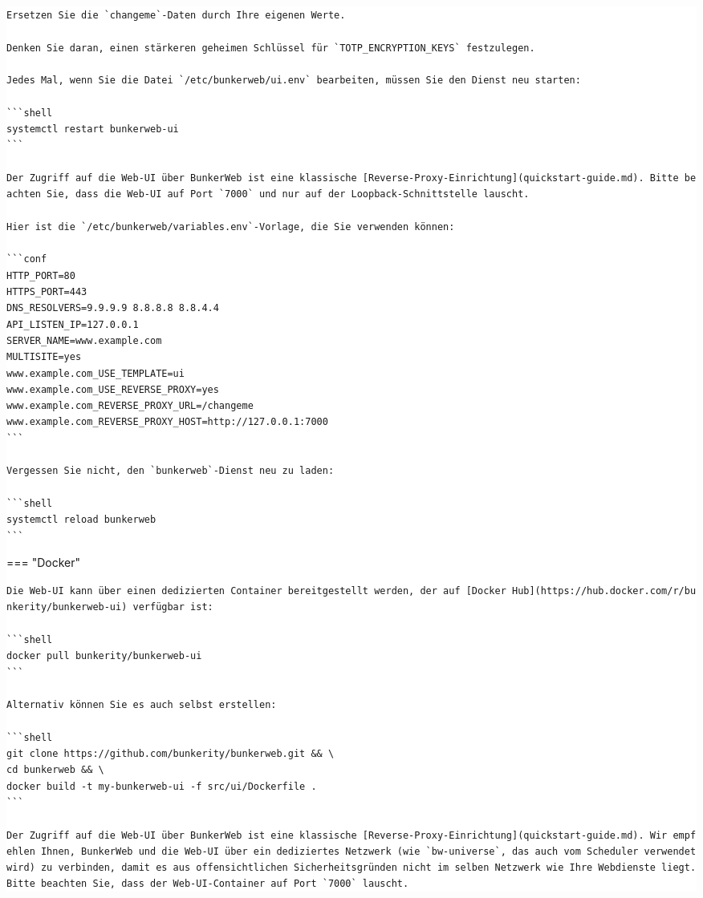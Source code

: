     Ersetzen Sie die `changeme`-Daten durch Ihre eigenen Werte.

    Denken Sie daran, einen stärkeren geheimen Schlüssel für `TOTP_ENCRYPTION_KEYS` festzulegen.

    Jedes Mal, wenn Sie die Datei `/etc/bunkerweb/ui.env` bearbeiten, müssen Sie den Dienst neu starten:

    ```shell
    systemctl restart bunkerweb-ui
    ```

    Der Zugriff auf die Web-UI über BunkerWeb ist eine klassische [Reverse-Proxy-Einrichtung](quickstart-guide.md). Bitte beachten Sie, dass die Web-UI auf Port `7000` und nur auf der Loopback-Schnittstelle lauscht.

    Hier ist die `/etc/bunkerweb/variables.env`-Vorlage, die Sie verwenden können:

    ```conf
    HTTP_PORT=80
    HTTPS_PORT=443
    DNS_RESOLVERS=9.9.9.9 8.8.8.8 8.8.4.4
    API_LISTEN_IP=127.0.0.1
    SERVER_NAME=www.example.com
    MULTISITE=yes
    www.example.com_USE_TEMPLATE=ui
    www.example.com_USE_REVERSE_PROXY=yes
    www.example.com_REVERSE_PROXY_URL=/changeme
    www.example.com_REVERSE_PROXY_HOST=http://127.0.0.1:7000
    ```

    Vergessen Sie nicht, den `bunkerweb`-Dienst neu zu laden:

    ```shell
    systemctl reload bunkerweb
    ```

=== "Docker"

    Die Web-UI kann über einen dedizierten Container bereitgestellt werden, der auf [Docker Hub](https://hub.docker.com/r/bunkerity/bunkerweb-ui) verfügbar ist:

    ```shell
    docker pull bunkerity/bunkerweb-ui
    ```

    Alternativ können Sie es auch selbst erstellen:

    ```shell
    git clone https://github.com/bunkerity/bunkerweb.git && \
    cd bunkerweb && \
    docker build -t my-bunkerweb-ui -f src/ui/Dockerfile .
    ```

    Der Zugriff auf die Web-UI über BunkerWeb ist eine klassische [Reverse-Proxy-Einrichtung](quickstart-guide.md). Wir empfehlen Ihnen, BunkerWeb und die Web-UI über ein dediziertes Netzwerk (wie `bw-universe`, das auch vom Scheduler verwendet wird) zu verbinden, damit es aus offensichtlichen Sicherheitsgründen nicht im selben Netzwerk wie Ihre Webdienste liegt. Bitte beachten Sie, dass der Web-UI-Container auf Port `7000` lauscht.
